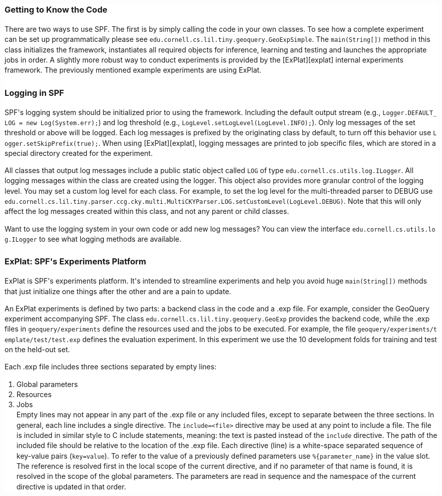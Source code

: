### Getting to Know the Code

There are two ways to use SPF. The first is by simply calling the code in your own classes. To see how a complete experiment can be set up programmatically please see  `edu.cornell.cs.lil.tiny.geoquery.GeoExpSimple`. The `main(String[])` method in this class initializes the framework, instantiates all required objects for inference, learning and testing and launches the appropriate jobs in order. A slightly more robust way to conduct experiments is provided by the [ExPlat][explat] internal experiments framework. The previously mentioned example experiments are using ExPlat.

### Logging in SPF

SPF's logging system should be initialized prior to using the framework. Including the default output stream (e.g., `Logger.DEFAULT_LOG = new Log(System.err);`) and log threshold (e.g., `LogLevel.setLogLevel(LogLevel.INFO);`). Only log messages of the set threshold or above will be logged. Each log messages is prefixed by the originating class by default, to turn off this behavior use `Logger.setSkipPrefix(true);`. When using [ExPlat][explat], logging messages are printed to job specific files, which are stored in a special directory created for the experiment. 

All classes that output log messages include a public static object called `LOG` of type `edu.cornell.cs.utils.log.ILogger`. All logging messages within the class are created using the logger. This object also provides more granular control of the logging level. You may set a custom log level for each class. For example, to set the log level for the multi-threaded parser to DEBUG use `edu.cornell.cs.lil.tiny.parser.ccg.cky.multi.MultiCKYParser.LOG.setCustomLevel(LogLevel.DEBUG)`. Note that this will only affect the log messages created within this class, and not any parent or child classes. 

Want to use the logging system in your own code or add new log messages? You can view the interface `edu.cornell.cs.utils.log.ILogger` to see what logging methods are available.

### ExPlat: SPF's Experiments Platform

ExPlat is SPF's experiments platform. It's intended to streamline experiments and help you avoid huge `main(String[])` methods that just initialize one things after the other and are a pain to update. 

An ExPlat experiments is defined by two parts: a backend class in the code and a .exp file. For example, consider the GeoQuery experiment accompanying SPF. The class `edu.cornell.cs.lil.tiny.geoquery.GeoExp` provides the backend code, while the .exp files in `geoquery/experiments` define the resources used and the jobs to be executed. For example, the file `geoquery/experiments/template/test/test.exp` defines the evaluation experiment. In this experiment we use the 10 development folds for training and test on the held-out set.

Each .exp file includes three sections separated by empty lines:  
1. Global parameters  
2. Resources  
3. Jobs  
Empty lines may not appear in any part of the .exp file or any included files, except to separate between the three sections. In general, each line includes a single directive. The `include=<file>` directive may be used at any point to include a file. The file is included in similar style to C include statements, meaning: the text is pasted instead of the `include` directive. The path of the included file should be relative to the location of the .exp file. Each directive (line) is a white-space separated sequence of key-value pairs (`key=value`). To refer to the value of a previously defined parameters use `%{parameter_name}` in the value slot. The reference is resolved first in the local scope of the current directive, and if no parameter of that name is found, it is resolved in the scope of the global parameters. The parameters are read in sequence and the namespace of the current directive is updated in that order. 
